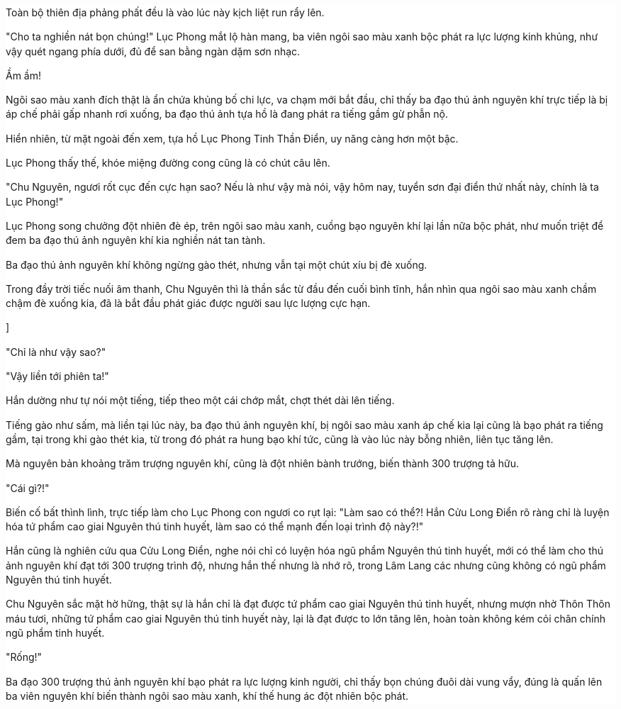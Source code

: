 Toàn bộ thiên địa phảng phất đều là vào lúc này kịch liệt run rẩy lên.

"Cho ta nghiền nát bọn chúng!" Lục Phong mắt lộ hàn mang, ba viên ngôi sao màu xanh bộc phát ra lực lượng kinh khủng, như vậy quét ngang phía dưới, đủ để san bằng ngàn dặm sơn nhạc.

Ầm ầm!

Ngôi sao màu xanh đích thật là ẩn chứa khủng bố chi lực, va chạm mới bắt đầu, chỉ thấy ba đạo thú ảnh nguyên khí trực tiếp là bị áp chế phải gấp nhanh rơi xuống, ba đạo thú ảnh tựa hồ là đang phát ra tiếng gầm gừ phẫn nộ.

Hiển nhiên, từ mặt ngoài đến xem, tựa hồ Lục Phong Tinh Thần Điển, uy năng càng hơn một bậc.

Lục Phong thấy thế, khóe miệng đường cong cũng là có chút câu lên.

"Chu Nguyên, ngươi rốt cục đến cực hạn sao? Nếu là như vậy mà nói, vậy hôm nay, tuyển sơn đại điển thứ nhất này, chính là ta Lục Phong!"

Lục Phong song chưởng đột nhiên đè ép, trên ngôi sao màu xanh, cuồng bạo nguyên khí lại lần nữa bộc phát, như muốn triệt để đem ba đạo thú ảnh nguyên khí kia nghiền nát tan tành.

Ba đạo thú ảnh nguyên khí không ngừng gào thét, nhưng vẫn tại một chút xíu bị đè xuống.

Trong đầy trời tiếc nuối âm thanh, Chu Nguyên thì là thần sắc từ đầu đến cuối bình tĩnh, hắn nhìn qua ngôi sao màu xanh chầm chậm đè xuống kia, đã là bắt đầu phát giác được người sau lực lượng cực hạn.

]

"Chỉ là như vậy sao?"

"Vậy liền tới phiên ta!"

Hắn dường như tự nói một tiếng, tiếp theo một cái chớp mắt, chợt thét dài lên tiếng.

Tiếng gào như sấm, mà liền tại lúc này, ba đạo thú ảnh nguyên khí, bị ngôi sao màu xanh áp chế kia lại cũng là bạo phát ra tiếng gầm, tại trong khi gào thét kia, từ trong đó phát ra hung bạo khí tức, cũng là vào lúc này bỗng nhiên, liên tục tăng lên.

Mà nguyên bản khoảng trăm trượng nguyên khí, cũng là đột nhiên bành trướng, biến thành 300 trượng tả hữu.

"Cái gì?!"

Biến cố bất thình lình, trực tiếp làm cho Lục Phong con ngươi co rụt lại: "Làm sao có thể?! Hắn Cửu Long Điển rõ ràng chỉ là luyện hóa tứ phẩm cao giai Nguyên thú tinh huyết, làm sao có thể mạnh đến loại trình độ này?!"

Hắn cũng là nghiên cứu qua Cửu Long Điển, nghe nói chỉ có luyện hóa ngũ phẩm Nguyên thú tinh huyết, mới có thể làm cho thú ảnh nguyên khí đạt tới 300 trượng trình độ, nhưng hắn thế nhưng là nhớ rõ, trong Lâm Lang các nhưng cũng không có ngũ phẩm Nguyên thú tinh huyết.

Chu Nguyên sắc mặt hờ hững, thật sự là hắn chỉ là đạt được tứ phẩm cao giai Nguyên thú tinh huyết, nhưng mượn nhờ Thôn Thôn máu tươi, những tứ phẩm cao giai Nguyên thú tinh huyết này, lại là đạt được to lớn tăng lên, hoàn toàn không kém cỏi chân chính ngũ phẩm tinh huyết.

"Rống!"

Ba đạo 300 trượng thú ảnh nguyên khí bạo phát ra lực lượng kinh người, chỉ thấy bọn chúng đuôi dài vung vẩy, đúng là quấn lên ba viên nguyên khí biến thành ngôi sao màu xanh, khí thế hung ác đột nhiên bộc phát.
